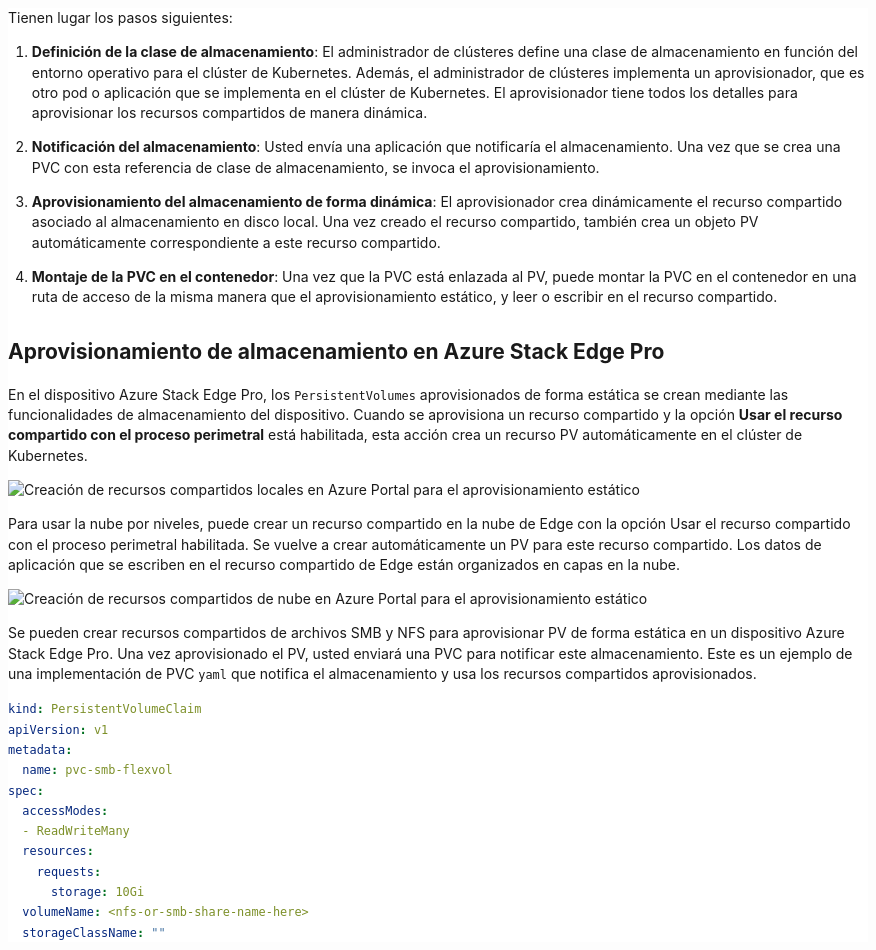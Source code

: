 Tienen lugar los pasos siguientes: 

1. **Definición de la clase de almacenamiento**: El administrador de clústeres define una clase de almacenamiento en función del entorno operativo para el clúster de Kubernetes. Además, el administrador de clústeres implementa un aprovisionador, que es otro pod o aplicación que se implementa en el clúster de Kubernetes. El aprovisionador tiene todos los detalles para aprovisionar los recursos compartidos de manera dinámica.  

1. **Notificación del almacenamiento**: Usted envía una aplicación que notificaría el almacenamiento. Una vez que se crea una PVC con esta referencia de clase de almacenamiento, se invoca el aprovisionamiento. 

1. **Aprovisionamiento del almacenamiento de forma dinámica**: El aprovisionador crea dinámicamente el recurso compartido asociado al almacenamiento en disco local. Una vez creado el recurso compartido, también crea un objeto PV automáticamente correspondiente a este recurso compartido.

1. **Montaje de la PVC en el contenedor**: Una vez que la PVC está enlazada al PV, puede montar la PVC en el contenedor en una ruta de acceso de la misma manera que el aprovisionamiento estático, y leer o escribir en el recurso compartido.


## <a name="storage-provisioning-on-azure-stack-edge-pro"></a>Aprovisionamiento de almacenamiento en Azure Stack Edge Pro

En el dispositivo Azure Stack Edge Pro, los `PersistentVolumes` aprovisionados de forma estática se crean mediante las funcionalidades de almacenamiento del dispositivo. Cuando se aprovisiona un recurso compartido y la opción **Usar el recurso compartido con el proceso perimetral** está habilitada, esta acción crea un recurso PV automáticamente en el clúster de Kubernetes.

![Creación de recursos compartidos locales en Azure Portal para el aprovisionamiento estático](./media/azure-stack-edge-gpu-kubernetes-storage/static-provisioning-azure-portal-1.png)

Para usar la nube por niveles, puede crear un recurso compartido en la nube de Edge con la opción Usar el recurso compartido con el proceso perimetral habilitada. Se vuelve a crear automáticamente un PV para este recurso compartido. Los datos de aplicación que se escriben en el recurso compartido de Edge están organizados en capas en la nube. 

![Creación de recursos compartidos de nube en Azure Portal para el aprovisionamiento estático](./media/azure-stack-edge-gpu-kubernetes-storage/static-provisioning-azure-portal-2.png)

Se pueden crear recursos compartidos de archivos SMB y NFS para aprovisionar PV de forma estática en un dispositivo Azure Stack Edge Pro. Una vez aprovisionado el PV, usted enviará una PVC para notificar este almacenamiento. Este es un ejemplo de una implementación de PVC `yaml` que notifica el almacenamiento y usa los recursos compartidos aprovisionados.


```yml
kind: PersistentVolumeClaim 
apiVersion: v1 
metadata: 
  name: pvc-smb-flexvol 
spec: 
  accessModes: 
  - ReadWriteMany 
  resources: 
    requests: 
      storage: 10Gi 
  volumeName: <nfs-or-smb-share-name-here> 
  storageClassName: ""
```
